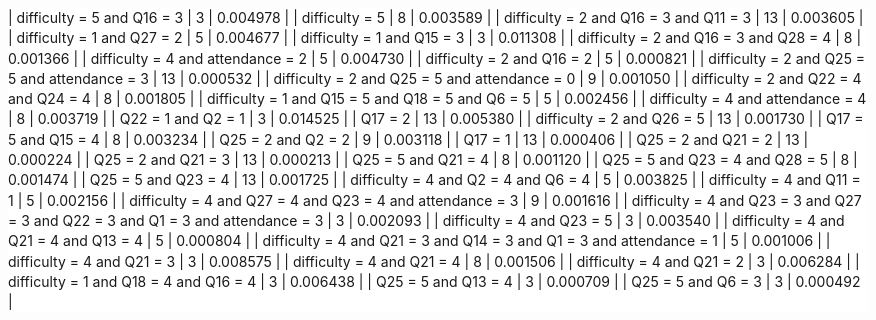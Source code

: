 | difficulty = 5 and Q16 = 3 | 3 | 0.004978 |
| difficulty = 5 | 8 | 0.003589 |
| difficulty = 2 and Q16 = 3 and Q11 = 3 | 13 | 0.003605 |
| difficulty = 1 and Q27 = 2 | 5 | 0.004677 |
| difficulty = 1 and Q15 = 3 | 3 | 0.011308 |
| difficulty = 2 and Q16 = 3 and Q28 = 4 | 8 | 0.001366 |
| difficulty = 4 and attendance = 2 | 5 | 0.004730 |
| difficulty = 2 and Q16 = 2 | 5 | 0.000821 |
| difficulty = 2 and Q25 = 5 and attendance = 3 | 13 | 0.000532 |
| difficulty = 2 and Q25 = 5 and attendance = 0 | 9 | 0.001050 |
| difficulty = 2 and Q22 = 4 and Q24 = 4 | 8 | 0.001805 |
| difficulty = 1 and Q15 = 5 and Q18 = 5 and Q6 = 5 | 5 | 0.002456 |
| difficulty = 4 and attendance = 4 | 8 | 0.003719 |
| Q22 = 1 and Q2 = 1 | 3 | 0.014525 |
| Q17 = 2 | 13 | 0.005380 |
| difficulty = 2 and Q26 = 5 | 13 | 0.001730 |
| Q17 = 5 and Q15 = 4 | 8 | 0.003234 |
| Q25 = 2 and Q2 = 2 | 9 | 0.003118 |
| Q17 = 1 | 13 | 0.000406 |
| Q25 = 2 and Q21 = 2 | 13 | 0.000224 |
| Q25 = 2 and Q21 = 3 | 13 | 0.000213 |
| Q25 = 5 and Q21 = 4 | 8 | 0.001120 |
| Q25 = 5 and Q23 = 4 and Q28 = 5 | 8 | 0.001474 |
| Q25 = 5 and Q23 = 4 | 13 | 0.001725 |
| difficulty = 4 and Q2 = 4 and Q6 = 4 | 5 | 0.003825 |
| difficulty = 4 and Q11 = 1 | 5 | 0.002156 |
| difficulty = 4 and Q27 = 4 and Q23 = 4 and attendance = 3 | 9 | 0.001616 |
| difficulty = 4 and Q23 = 3 and Q27 = 3 and Q22 = 3 and Q1 = 3 and attendance = 3 | 3 | 0.002093 |
| difficulty = 4 and Q23 = 5 | 3 | 0.003540 |
| difficulty = 4 and Q21 = 4 and Q13 = 4 | 5 | 0.000804 |
| difficulty = 4 and Q21 = 3 and Q14 = 3 and Q1 = 3 and attendance = 1 | 5 | 0.001006 |
| difficulty = 4 and Q21 = 3 | 3 | 0.008575 |
| difficulty = 4 and Q21 = 4 | 8 | 0.001506 |
| difficulty = 4 and Q21 = 2 | 3 | 0.006284 |
| difficulty = 1 and Q18 = 4 and Q16 = 4 | 3 | 0.006438 |
| Q25 = 5 and Q13 = 4 | 3 | 0.000709 |
| Q25 = 5 and Q6 = 3 | 3 | 0.000492 |